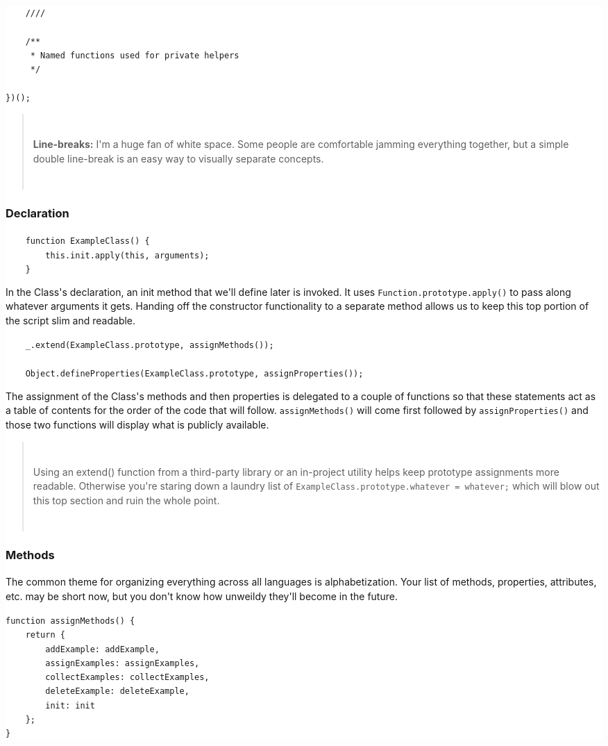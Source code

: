         ////

        /**
         * Named functions used for private helpers
         */

    })();

> &nbsp;
>
> **Line-breaks:** I'm a huge fan of white space. Some people are comfortable jamming everything together, but a simple double line-break is an easy way to visually separate concepts.
>
> &nbsp;

<a id="markdown-declaration" name="declaration"></a>
### Declaration

        function ExampleClass() {
            this.init.apply(this, arguments);
        }

In the Class's declaration, an init method that we'll define later is invoked. It uses `Function.prototype.apply()` to pass along whatever arguments it gets. Handing off the constructor functionality to a separate method allows us to keep this top portion of the script slim and readable.

        _.extend(ExampleClass.prototype, assignMethods());

        Object.defineProperties(ExampleClass.prototype, assignProperties());

The assignment of the Class's methods and then properties is delegated to a couple of functions so that these statements act as a table of contents for the order of the code that will follow. `assignMethods()` will come first followed by `assignProperties()` and those two functions will display what is publicly available.

> &nbsp;
>
> Using an extend() function from a third-party library or an in-project utility helps keep prototype assignments more readable. Otherwise you're staring down a laundry list of `ExampleClass.prototype.whatever = whatever;` which will blow out this top section and ruin the whole point.
>
> &nbsp;

<a id="markdown-methods" name="methods"></a>
### Methods

The common theme for organizing everything across all languages is alphabetization. Your list of methods, properties, attributes, etc. may be short now, but you don't know how unweildy they'll become in the future.

    function assignMethods() {
        return {
            addExample: addExample,
            assignExamples: assignExamples,
            collectExamples: collectExamples,
            deleteExample: deleteExample,
            init: init
        };
    }
